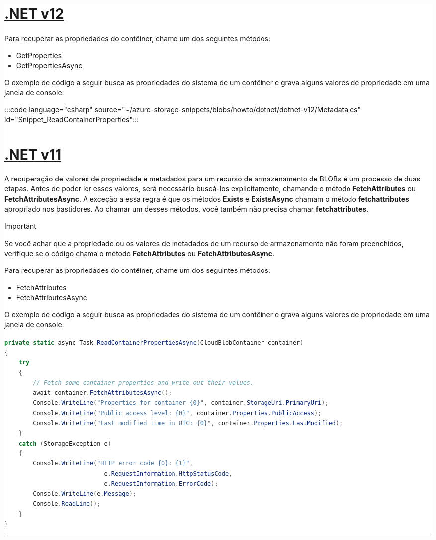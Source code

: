 # <a name="net-v12"></a>[.NET v12](#tab/dotnet)

Para recuperar as propriedades do contêiner, chame um dos seguintes métodos:

- [GetProperties](/dotnet/api/azure.storage.blobs.blobcontainerclient.getproperties)
- [GetPropertiesAsync](/dotnet/api/azure.storage.blobs.blobcontainerclient.getpropertiesasync)

O exemplo de código a seguir busca as propriedades do sistema de um contêiner e grava alguns valores de propriedade em uma janela de console:

:::code language="csharp" source="~/azure-storage-snippets/blobs/howto/dotnet/dotnet-v12/Metadata.cs" id="Snippet_ReadContainerProperties":::

# <a name="net-v11"></a>[.NET v11](#tab/dotnet11)

A recuperação de valores de propriedade e metadados para um recurso de armazenamento de BLOBs é um processo de duas etapas. Antes de poder ler esses valores, será necessário buscá-los explicitamente, chamando o método **FetchAttributes** ou **FetchAttributesAsync**. A exceção a essa regra é que os métodos **Exists** e **ExistsAsync** chamam o método **fetchattributes** apropriado nos bastidores. Ao chamar um desses métodos, você também não precisa chamar **fetchattributes**.

> [!IMPORTANT]
> Se você achar que a propriedade ou os valores de metadados de um recurso de armazenamento não foram preenchidos, verifique se o código chama o método **FetchAttributes** ou **FetchAttributesAsync**.

Para recuperar as propriedades do contêiner, chame um dos seguintes métodos:

- [FetchAttributes](/dotnet/api/microsoft.azure.storage.blob.cloudblobcontainer.fetchattributes)
- [FetchAttributesAsync](/dotnet/api/microsoft.azure.storage.blob.cloudblobcontainer.fetchattributesasync)

O exemplo de código a seguir busca as propriedades do sistema de um contêiner e grava alguns valores de propriedade em uma janela de console:

```csharp
private static async Task ReadContainerPropertiesAsync(CloudBlobContainer container)
{
    try
    {
        // Fetch some container properties and write out their values.
        await container.FetchAttributesAsync();
        Console.WriteLine("Properties for container {0}", container.StorageUri.PrimaryUri);
        Console.WriteLine("Public access level: {0}", container.Properties.PublicAccess);
        Console.WriteLine("Last modified time in UTC: {0}", container.Properties.LastModified);
    }
    catch (StorageException e)
    {
        Console.WriteLine("HTTP error code {0}: {1}",
                            e.RequestInformation.HttpStatusCode,
                            e.RequestInformation.ErrorCode);
        Console.WriteLine(e.Message);
        Console.ReadLine();
    }
}
```

---
